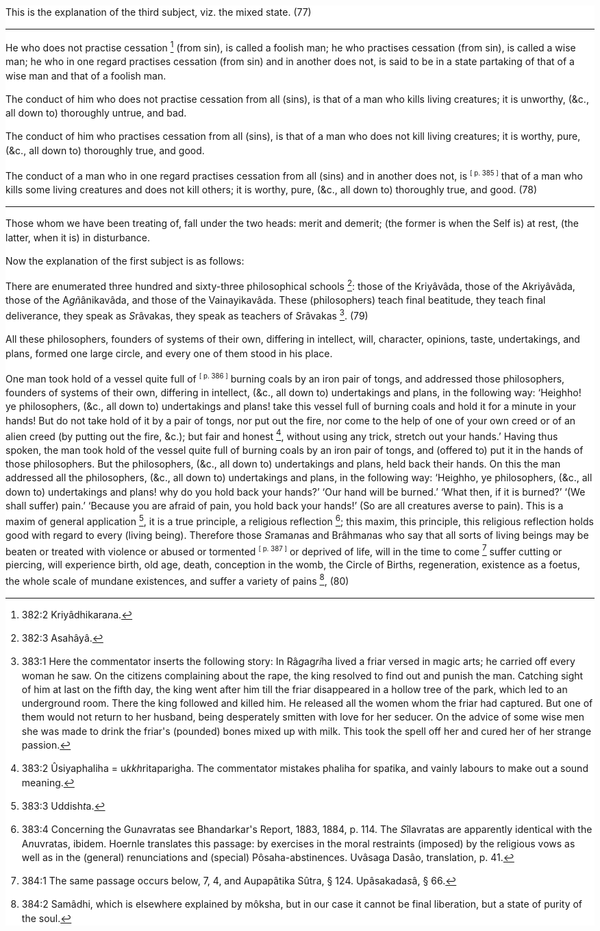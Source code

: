 This is the explanation of the third subject, viz. the mixed state. (77)

---

He who does not practise cessation [^1122] (from sin), is called a foolish man; he who practises cessation (from sin), is called a wise man; he who in one regard practises cessation (from sin) and in another does not, is said to be in a state partaking of that of a wise man and that of a foolish man.

The conduct of him who does not practise cessation from all (sins), is that of a man who kills living creatures; it is unworthy, (&c., all down to) thoroughly untrue, and bad.

The conduct of him who practises cessation from all (sins), is that of a man who does not kill living creatures; it is worthy, pure, (&c., all down to) thoroughly true, and good.

The conduct of a man who in one regard practises cessation from all (sins) and in another does not, is <span id="p385"><sup><small>[ p. 385 ]</small></sup></span> that of a man who kills some living creatures and does not kill others; it is worthy, pure, (&c., all down to) thoroughly true, and good. (78)

---

Those whom we have been treating of, fall under the two heads: merit and demerit; (the former is when the Self is) at rest, (the latter, when it is) in disturbance.

Now the explanation of the first subject is as follows:

There are enumerated three hundred and sixty-three philosophical schools [^1123]: those of the Kriyâvâda, those of the Akriyâvâda, those of the A<i>g</i><i>ñ</i>ânikavâda, and those of the Vainayikavâda. These (philosophers) teach final beatitude, they teach final deliverance, they speak as <i>S</i>râvakas, they speak as teachers of <i>S</i>râvakas [^1124]. (79)

All these philosophers, founders of systems of their own, differing in intellect, will, character, opinions, taste, undertakings, and plans, formed one large circle, and every one of them stood in his place.

One man took hold of a vessel quite full of <span id="p386"><sup><small>[ p. 386 ]</small></sup></span> burning coals by an iron pair of tongs, and addressed those philosophers, founders of systems of their own, differing in intellect, (&c., all down to) undertakings and plans, in the following way: ‘Heighho! ye philosophers, (&c., all down to) undertakings and plans! take this vessel full of burning coals and hold it for a minute in your hands! But do not take hold of it by a pair of tongs, nor put out the fire, nor come to the help of one of your own creed or of an alien creed (by putting out the fire, &c.); but fair and honest [^1125], without using any trick, stretch out your hands.’ Having thus spoken, the man took hold of the vessel quite full of burning coals by an iron pair of tongs, and (offered to) put it in the hands of those philosophers. But the philosophers, (&c., all down to) undertakings and plans, held back their hands. On this the man addressed all the philosophers, (&c., all down to) undertakings and plans, in the following way: ‘Heighho, ye philosophers, (&c., all down to) undertakings and plans! why do you hold back your hands?’ ‘Our hand will be burned.’ ‘What then, if it is burned?’ ‘(We shall suffer) pain.’ ‘Because you are afraid of pain, you hold back your hands!’ (So are all creatures averse to pain). This is a maxim of general application [^1126], it is a true principle, a religious reflection [^1127]; this maxim, this principle, this religious reflection holds good with regard to every (living being). Therefore those <i>S</i>rama<i>n</i>as and Brâhma<i>n</i>as who say that all sorts of living beings may be beaten or treated with violence or abused or tormented <span id="p387"><sup><small>[ p. 387 ]</small></sup></span> or deprived of life, will in the time to come [^1128] suffer cutting or piercing, will experience birth, old age, death, conception in the womb, the Circle of Births, regeneration, existence as a foetus, the whole scale of mundane existences, and suffer a variety of pains [^1129], (80)


[^1033]: 355:2 Kiriyâ<i>th</i>â<i>n</i>ê = kriyâsthânam, literally, the subject of activity.
[^1034]: 356:1 Upa<i>s</i>ânta and anupa<i>s</i>ânta.
[^1035]: 356:2 Vibhaṅga, more literally, case.
[^1036]: 356:3 Da<i>n</i><i>d</i>asamâdâna, explained pâpôpâdâna.
[^1037]: 356:4 A difference is made between feeling (anubhavanti) and knowing (vidanti): (1) the sa<i>ñ</i><i>g</i><i>ñ</i>ins or rational beings feel and know impressions; (2) the Siddhas only know them; (3) the reasonless beings only feel them; (4) things without life neither know nor feel them. Sentient beings are those in Nos. 1 and 3.
[^1038]: 357:1 Compare Â<i>k</i>ârâṅga Sûtra II, 2, 3, 18, note 1. One MS. reads êraga for paraga. Êraka is the name of a reed.
[^1039]: 357:2 Môksha is the name of a tree = mushkaka. The Â<i>k</i>ârâṅga and one of our MSS. have môraga, peacocks' feathers. But that is out of place here.
[^1040]: 357:3 Ku<i>k</i><i>kh</i>a is a white water-lily. The Â<i>k</i>ârâṅga Sûtra has ku<i>k</i><i>k</i>aka = kûr<i>k</i>aka, brush.
[^1041]: 357:4 Pa<i>k</i><i>k</i>aka in the Â<i>k</i>ârâṅga Sûtra.
[^1042]: 358:1 Or a group of trees.
[^1043]: 358:2 A nearly identical enumeration of places occurs in Â<i>k</i>ârâṅga Sûtra II, 3, 3, 2. The words in brackets seem to be added later; for <i>S</i>îlâṅka does not comment upon them, and expressly mentions ten places. They are generally omitted in the sequel when the same passage occurs again.
[^1044]: 358:3 Akasmâdda<i>n</i><i>d</i>ê. The commentators remark that the word akasmât is in Magadha pronounced by the people as in Sanskrit. The fact is that we meet here and in the end of the next paragraph with the spelling akasmât, while in the middle of the paragraphs it is spelled akamhâ, which is the true Prâk<i>ri</i>t form.
[^1045]: 359:1 Paspalum Sobriculatum.
[^1046]: 359:2 They are specialised in the text as <i>S</i>yâmaka<i>m</i> tri<i>n</i>a<i>m</i>, mukundaka vrîhiûsita, and kâlêsuka. Only the two first are mentioned in our dictionaries.
[^1047]: 359:3 In the Dipikâ the following versus memorialis is quoted, in which the names of places mentioned in the text are defined: grâmô v<i>ri</i>tyâ v<i>ri</i>ta<i>h</i> syân nagaram uru<i>k</i>aturgôpurôdbhâsi<i>s</i>ôbham khê<i>t</i>a<i>m</i> nadyadrivêsh<i>t</i>a<i>m</i> pariv<i>ri</i>tam abhita<i>h</i> kharva<i>t</i>am parvatêna | grâmair yuktam ma<i>t</i>ambam dalitada<i>s</i>a<i>s</i>atai<i>h</i> (?) pattana<i>m</i> ratnayônir drô<i>n</i>âkhya<i>m</i> sindhuvêlâvalayitam atha sambâdhana<i>m</i> vâऽdri<i>s</i><i>ri</i>ṅge || It will be seen that the meaning of these terms given in this verse differs from that given in notes [3](Uttaradhyayana_30#fn473)\-[11](Uttaradhyayana_30#fn481), [p. 176](Uttaradhyayana_30#p176).
[^1048]: 360:1 The same passage occurs Kalpa Sûtra, Lives of the <i>G</i>inas, § 92, part i, p. 249.
[^1049]: 361:1 These are the eight kinds of pride, madasthânâni.
[^1050]: 361:2 The original has kâya<i>m</i>, the body.
[^1051]: 361:3 Nettê<i>n</i>a = nêtrê<i>n</i>a. The commentator says that it is a particular tree; but I think the usual meaning of nêtra, viz. rope, suits better.
[^1052]: 362:1 Pi<i>t</i><i>th</i>ima<i>m</i>sî, literally, who eats the flesh of the back.
[^1053]: 362:2 Anârya.
[^1054]: 362:3 Salya.
[^1055]: 362:4 Pa<i>k</i><i>k</i>âyâti, pratyâyâti. Dîpikâ: avi<i>s</i>vâsyatayâ pratyâyâti prakhyâti<i>m</i> yâti.
[^1056]: 363:1 Concerning the fourfold division of speech see above, [p. 335](Sutrakritanga_2_1#p335), and part i, p. 150, note 2.
[^1057]: 363:2 The meaning is that Brahmans declare it a capital crime to kill a Brahman, but a venial one to kill a Sûdra.
[^1058]: 363:3 Tammûyattâe = tamômûkatvêna, explained either, blind by birth, or absolutely stupid or ignorant.
[^1059]: 364:1 The Karman of the preceding twelve kinds of sins is called sâmparâyika (see p. 298, n. 3). It takes hold of the Atman till it is annihilated; it is a lasting Karman, while that described in the next paragraph is of a momentary existence.
[^1060]: 364:2 Iriyâvahiya = îryapathika or airyapathika. The term îryapatha literally means, way of walking, but technically it denotes the actions of which the life of a correct ascetic consists, and airyapathika, therefore, is the Karman inseparable from it.
[^1061]: 364:3 The text consists of a string of technical terms, many of which have been explained already. I here incorporate the explanation in the translation. For more particulars see Bhandarkar's Report, p. 98.
[^1062]: 364:4 Îryâsamita.
[^1063]: 364:5 Bhâshâsamita.
[^1064]: 364:6 Êsha<i>n</i>âsamita.
[^1065]: 364:7 Bhâ<i>n</i><i>d</i>amâtrâdânanikshêpa<i>n</i>asamita.
[^1066]: 364:8 U<i>k</i><i>k</i>âra-prasrava<i>n</i>a-<i>s</i>lêshma-<i>g</i>alla-<i>s</i>riṅghâ<i>n</i>a-parish<i>th</i>âpanikâ-samita.
[^1067]: 364:9 Ma<i>n</i>a<i>h</i>\-, vâk-, kâya-samita.
[^1068]: 364:10 Mana<i>h</i>\-, yak-, kâya-gupta.
[^1069]: 365:1 An almost identical passage occurs in the Uttarâdhyayana XXIX, § 71, above p. 372.
[^1070]: 365:2 This typical passage is repeated here though it is apparently out of place.
[^1071]: 365:3 Not only this paragraph but also all that follows up to the last paragraph seems to be a later addition. For in the last paragraph the subject treated of in §§ 1-27 is taken up again and brought to its conclusion. After the supplement §§ 25-27 a separate treatise on the main subject is inserted §§ 28-60 (28-57 on demerit, 58-59 on merit, § 60 on a mixed state); after this follows a similar treatise in §§ 61-77 (61-68 on demerit, 69-74 on merit, 75-77 on a mixed state). In § 78 we have again a supplement, and §§ 79-82 contain another supplement (or perhaps two). §§ 83-85 give the conclusion of the first treatise (§§ 1-24) and must originally have followed immediately after § 24. So we have here, besides some appendices, three distinct original treatises on the same subject, very awkwardly pieced together to form one continuous lecture.
[^1072]: 366:1 E. g. the laughing of monkeys.
[^1073]: 366:2 Laksha<i>n</i>a. The mystical signs meant are the svastika, &c.
[^1074]: 366:3 Vya<i>ñ</i><i>g</i>ana. The seeds are sesamum, beans, &c.
[^1075]: 366:4 Kâki<i>n</i>î, rendered ratna in the commentary.
[^1076]: 366:5 Âtharva<i>n</i>î.
[^1077]: 366:6 Pâka<i>s</i>âsanî = indra<i>g</i>âla.
[^1078]: 366:7 M<i>ri</i>ga<i>k</i>akra.
[^1079]: 366:8 According to the commentary the Vaitâlî art teaches to raise a stick (? da<i>n</i><i>d</i>am utthâpayati, perhaps to lay a punishment on somebody) by spells; and the Ardhavaitâlika, to remove it. In Pâli vêtala<i>m</i> means the magic art of bringing dead bodies to life by spells, see Childers' Dictionary of the Pâli Language, sub voce.
[^1080]: 367:1 Âyama<i>n</i>i<i>m</i>, it is omitted in some MSS. and in the commentaries.
[^1081]: 367:2 Vipratipanna.
[^1082]: 367:3 Sôvariya, translated saukarika.
[^1083]: 367:4 I.e. he will be born in one of the low courses of existence.
[^1084]: 369:1 Khaladâ<i>n</i>ê<i>n</i>a vâ surâthâlaê<i>n</i>a vâ. My translation is conjectural.
[^1085]: 369:2 Gu<i>n</i>a; omitted in the printed text.
[^1086]: 370:1 A<i>k</i><i>kh</i>arâê apphâlettâ bhavai = apsarâyâ<i>s</i> <i>k</i>apu<i>t</i>ikâyâs âsphâlayitâ bhavati. I am not sure that I have hit the meaning; apsarâ is perhaps derived from apasârayati, the word is wanting in our dictionaries.
[^1087]: 371:1 Compare Kalpa Sûtra. Lives of the <i>G</i>inas, § 66, notes. Our commentator explains the prâya<i>s</i><i>k</i>itta (expiatory acts) as ceremonies counteracting bad dreams.
[^1088]: 371:2 Compare Kalpa Sûtra, Lives of the <i>G</i>inas, § 14, part i, p. 223.
[^1089]: 372:1 For according to the commentaries the worst of all regions is the south, the worst state of being that of denizens of hell, and the dark fortnight is the worse half of the month.
[^1090]: 372:2 <i>Th</i>â<i>n</i>ê = sthânam.
[^1091]: 373:1 These words are in the 2nd person sing. of the imperative, which, according to Pâ<i>n</i>ini III, 4, 2, may be used to express a repeated or habitual action.
[^1092]: 373:2 Utku<i>ñ</i><i>k</i>ana.
[^1093]: 373:3 Gilli, purushadvayôtkshiptâ <i>gh</i>ôllikâ.
[^1094]: 373:4 Thilli, explained: a vehicle drawn by a pair of mules; but, according to Leumann s<i>v</i>., saddle.
[^1095]: 373:5 Sîyasandimâ<i>n</i>iyâ, explained <i>s</i>ibikâvi<i>s</i>êsha.
[^1096]: 374:1 Mâsha is a weight of gold.
[^1097]: 374:2 A sort of rice.
[^1098]: 374:3 A sort of pulse or lentil.
[^1099]: 374:4 A sort of kidney-bean.
[^1100]: 374:5 Probably Dolichos Sinensis.
[^1101]: 374:6 A sort of pulse, Dolichos Uniflorus.
[^1102]: 374:7 I cannot identify this plant, our dictionaries do not contain this or a similar word.
[^1103]: 374:8 This word ought perhaps to be divided in two; êlâ are cardamoms, but what mi<i>k</i><i>kh</i>a is I cannot say.
[^1104]: 374:9 Bhâgilla = bhâgika, one who gets the sixth part of the products (e.g. of agriculture) of the work for which he is hired.
[^1105]: 375:1 The following two words, vêga<i>k</i><i>kh</i>ahiya and aṅga<i>k</i><i>kh</i>ahiya, I cannot translate.
[^1106]: 375:2 Compare § 55.
[^1107]: 375:3 Compare § 21.
[^1108]: 375:4 These words from the end of the paragraph are to be supplied here, or rather the following passage has been inserted in the p. 376 middle of the sentence so that it is apparently cut in two, of which the first lacks the verb.
[^1109]: 376:1 There is, apparently, a pun in the three words va<i>g</i><i>g</i>a, paṅka, ayasa, for they mean also steel, mud, iron.
[^1110]: 376:2 Mui<i>m</i> or sâya<i>m</i> or sui<i>m</i>. The Dîpikâ has <i>s</i>ruti. The following words are rati, dh<i>ri</i>ti, mati.
[^1111]: 377:1 Compare § 56 and note [^1081] on [p. 372](#p372).
[^1112]: 378:1 The same passage occurs, mutatis mutandis, in the Kalpa Sûtra, Lives of the <i>G</i>inas, § 118; see part i, p. 261, and notes 1 and 2.
[^1113]: 378:2 The author of the Dîpikâ offers diverse interpretations of this division of obstacles, which are apparently guesses and not based on a solid tradition. In the parallel passage of the Kalpa Sûtra, § 119, the division is according to: matter, space, time, and affects.
[^1114]: 379:1 The author of the Dîpikâ states that such monks beg in the morning.
[^1115]: 379:2 Laga<i>n</i><i>d</i>asâi<i>n</i>ô. They lie in such a position that only their heels and head, or the back touch the ground.
[^1116]: 380:1 I leave out agattayâ or agamayâ, which is not explained in the Dîpikâ.
[^1117]: 380:2 Grâmaka<i>n</i><i>t</i>aka, either the abuse met with in villages, or the objects of the senses (indriyagrâma).
[^1118]: 380:3 Bhayantârô bhavanti. Bhayantârô is explained: who go (gantâra<i>h</i>) from bhava to Môksha.
[^1119]: 381:1 The following description contains passages recurring in the Kalpa Sûtra, §§ 14, 15.
[^1120]: 381:2 Kar<i>n</i>apî<i>th</i>a.
[^1121]: 382:1 <i>S</i>îlâṅka says with regard to § 76: ‘The MSS. of the text generally differ from one another in this passage; the text commented upon in the <i>T</i>îkâ does not agree with that of any MS. I therefore comment upon the text exhibited in one MS. If, therefore, my text does not agree with that (of the reader) he should not be alarmed.’ All the MSS. I use have the same text, that of the commentator. It is characteristic of the way in which Harshakula, the author of the Dîpikâ, worked, that he copies <i>S</i>îlâṅka's above remark with some verbal alterations.
[^1122]: 382:2 Kriyâdhikara<i>n</i>a.
[^1123]: 382:3 Asahâyâ.
[^1124]: 383:1 Here the commentator inserts the following story: In Râ<i>g</i>ag<i>ri</i>ha lived a friar versed in magic arts; he carried off every woman he saw. On the citizens complaining about the rape, the king resolved to find out and punish the man. Catching sight of him at last on the fifth day, the king went after him till the friar disappeared in a hollow tree of the park, which led to an underground room. There the king followed and killed him. He released all the women whom the friar had captured. But one of them would not return to her husband, being desperately smitten with love for her seducer. On the advice of some wise men she was made to drink the friar's (pounded) bones mixed up with milk. This took the spell off her and cured her of her strange passion.
[^1125]: 383:2 Ûsiyaphaliha = u<i>k</i><i>kh</i>ritaparigha. The commentator mistakes phaliha for spa<i>t</i>ika, and vainly labours to make out a sound meaning.
[^1126]: 383:3 Uddish<i>t</i>a.
[^1127]: 383:4 Concerning the Gu<i>n</i>avratas see Bhandarkar's Report, 1883, 1884, p. 114. The <i>S</i>îlavratas are apparently identical with the A<i>n</i>uvratas, ibidem. Hoernle translates this passage: by exercises in the moral restraints (imposed) by the religious vows as well as in the (general) renunciations and (special) Pôsaha-abstinences. Uvâsaga Dasâo, translation, p. 41.
[^1128]: 384:1 The same passage occurs below, 7, 4, and Aupapâtika Sûtra, § 124. Upâsakada<i>s</i>â, § 66.
[^1129]: 384:2 Samâdhi, which is elsewhere explained by môksha, but in our case it cannot be final liberation, but a state of purity of the soul.
[^1130]: 384:3 Virati.
[^1131]: 385:1 According to the commentators there are 180 schools of Kriyâvâdins, 84 of Akriyâvâdins, 67 of A<i>g</i><i>ñ</i>ânikavâdins, and 32 of Vainayikavâdins. These numbers are arrived at by calculation, not by actual observation. E.g. the 180 possible schools of the Kriyâvâdins are calculated in the following way. The nine categories of the <i>G</i>ainas are: <i>g</i>îva, a<i>g</i>îva, âsrava, sa<i>m</i>vara, nir<i>g</i>arâ, pu<i>n</i>ya, pâpa, bandha, and môksha. Each of them may be regarded as svata<i>h</i> and parata<i>h</i>, as nitya and anitya with regard to kâla, î<i>s</i>vara, âtma, niyati, and svabhâva. By multiplying 9 successively in 2, 2, 5, we find 180 to be the number of possible schools of Kriyâvâdins.
[^1132]: 385:2 I.e. they learn these heresies from their teachers, and teach them to their pupils.
[^1133]: 386:1 Niyâgapa<i>d</i>ivanna.
[^1134]: 386:2 Tulâ.
[^1135]: 386:3 Samôsara<i>n</i>a = samavasara<i>n</i>a, explained: dharmavi<i>k</i>âra, viz. of the true adage: âtmavat sarvabhûtâni ya<i>h</i> pa<i>s</i>yati sa pa<i>s</i>yati.
[^1136]: 387:1 Âgantu.
[^1137]: 387:2 Kalaṅkalîbhâva.
[^1138]: 387:3 Described in §§ 5-21. See [p. 365](#p365), note [^1063].